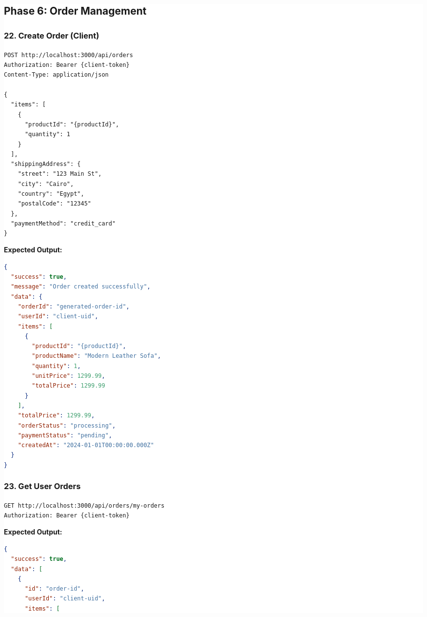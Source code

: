 
## **Phase 6: Order Management**

### 22. Create Order (Client)
```http
POST http://localhost:3000/api/orders
Authorization: Bearer {client-token}
Content-Type: application/json

{
  "items": [
    {
      "productId": "{productId}",
      "quantity": 1
    }
  ],
  "shippingAddress": {
    "street": "123 Main St",
    "city": "Cairo",
    "country": "Egypt",
    "postalCode": "12345"
  },
  "paymentMethod": "credit_card"
}
```
**Expected Output:**
```json
{
  "success": true,
  "message": "Order created successfully",
  "data": {
    "orderId": "generated-order-id",
    "userId": "client-uid",
    "items": [
      {
        "productId": "{productId}",
        "productName": "Modern Leather Sofa",
        "quantity": 1,
        "unitPrice": 1299.99,
        "totalPrice": 1299.99
      }
    ],
    "totalPrice": 1299.99,
    "orderStatus": "processing",
    "paymentStatus": "pending",
    "createdAt": "2024-01-01T00:00:00.000Z"
  }
}
```

### 23. Get User Orders
```http
GET http://localhost:3000/api/orders/my-orders
Authorization: Bearer {client-token}
```
**Expected Output:**
```json
{
  "success": true,
  "data": [
    {
      "id": "order-id",
      "userId": "client-uid",
      "items": [
```